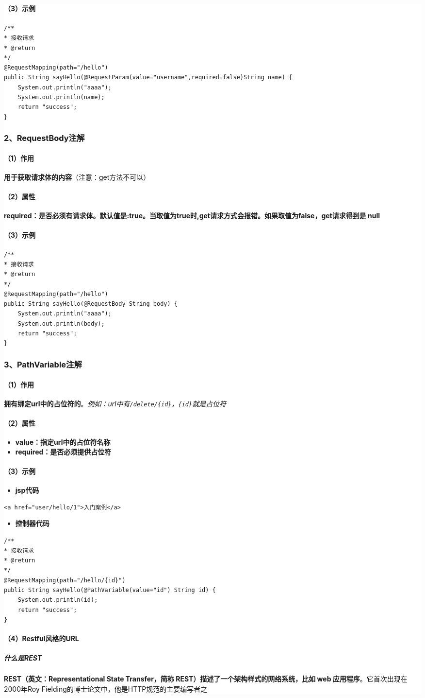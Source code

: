 #### （3）示例
```
/**
* 接收请求
* @return
*/
@RequestMapping(path="/hello")
public String sayHello(@RequestParam(value="username",required=false)String name) {
    System.out.println("aaaa");
    System.out.println(name);
    return "success";
}
```

### 2、RequestBody注解
#### （1）作用
**用于获取请求体的内容**（注意：get方法不可以）
#### （2）属性
**required：是否必须有请求体。默认值是:true。当取值为true时,get请求方式会报错。如果取值为false，get请求得到是 null**
#### （3）示例
```
/**
* 接收请求
* @return
*/
@RequestMapping(path="/hello")
public String sayHello(@RequestBody String body) {
    System.out.println("aaaa");
    System.out.println(body);
    return "success";
}
```

### 3、PathVariable注解
#### （1）作用
**拥有绑定url中的占位符的**。*例如：url中有`/delete/{id}`，`{id}`就是占位符*
#### （2）属性
* **value：指定url中的占位符名称**
* **required：是否必须提供占位符**

#### （3）示例
* **jsp代码**
```
<a href="user/hello/1">入门案例</a>
```
* **控制器代码**
```
/**
* 接收请求
* @return
*/
@RequestMapping(path="/hello/{id}")
public String sayHello(@PathVariable(value="id") String id) {
    System.out.println(id);
    return "success";
}
```
#### （4）Restful风格的URL
##### 什么是REST
**REST（英文：Representational State Transfer，简称 REST）描述了一个架构样式的网络系统，比如 web 应用程序**。它首次出现在2000年Roy Fielding的博士论文中，他是HTTP规范的主要编写者之